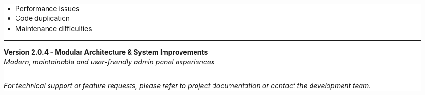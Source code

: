 - Performance issues
- Code duplication
- Maintenance difficulties

---

**Version 2.0.4 - Modular Architecture & System Improvements**  
*Modern, maintainable and user-friendly admin panel experiences*

---

*For technical support or feature requests, please refer to project documentation or contact the development team.*
